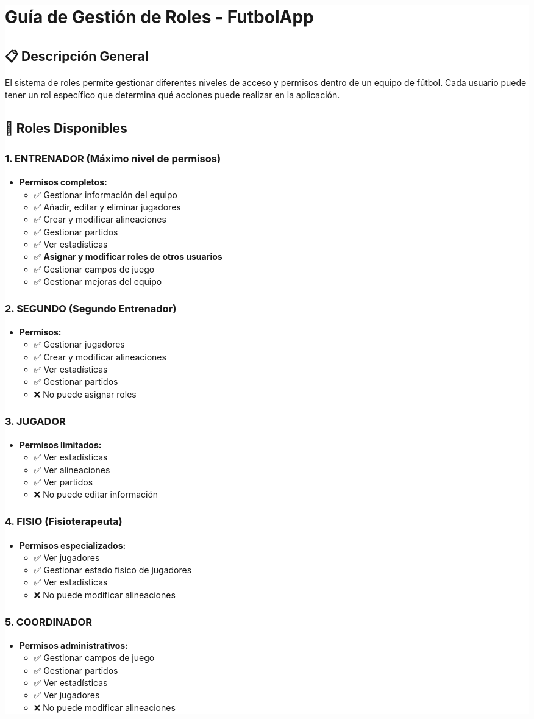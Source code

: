 # Guía de Gestión de Roles - FutbolApp

## 📋 Descripción General

El sistema de roles permite gestionar diferentes niveles de acceso y permisos dentro de un equipo de fútbol. Cada usuario puede tener un rol específico que determina qué acciones puede realizar en la aplicación.

## 👥 Roles Disponibles

### 1. **ENTRENADOR** (Máximo nivel de permisos)
- **Permisos completos:**
  - ✅ Gestionar información del equipo
  - ✅ Añadir, editar y eliminar jugadores
  - ✅ Crear y modificar alineaciones
  - ✅ Gestionar partidos
  - ✅ Ver estadísticas
  - ✅ **Asignar y modificar roles de otros usuarios**
  - ✅ Gestionar campos de juego
  - ✅ Gestionar mejoras del equipo

### 2. **SEGUNDO** (Segundo Entrenador)
- **Permisos:**
  - ✅ Gestionar jugadores
  - ✅ Crear y modificar alineaciones
  - ✅ Ver estadísticas
  - ✅ Gestionar partidos
  - ❌ No puede asignar roles

### 3. **JUGADOR**
- **Permisos limitados:**
  - ✅ Ver estadísticas
  - ✅ Ver alineaciones
  - ✅ Ver partidos
  - ❌ No puede editar información

### 4. **FISIO** (Fisioterapeuta)
- **Permisos especializados:**
  - ✅ Ver jugadores
  - ✅ Gestionar estado físico de jugadores
  - ✅ Ver estadísticas
  - ❌ No puede modificar alineaciones

### 5. **COORDINADOR**
- **Permisos administrativos:**
  - ✅ Gestionar campos de juego
  - ✅ Gestionar partidos
  - ✅ Ver estadísticas
  - ✅ Ver jugadores
  - ❌ No puede modificar alineaciones
